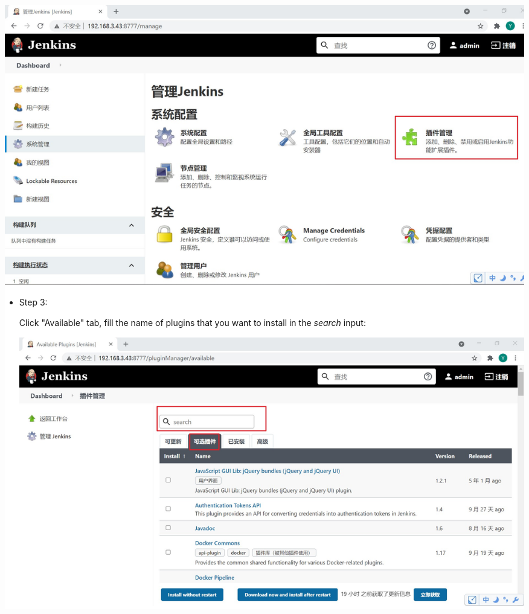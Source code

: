   ![](./img/19.jpg)

  

- Step 3:

  Click "Available" tab, fill the name of plugins that you want to install in the *search* input:

  ![](./img/20.jpg)
